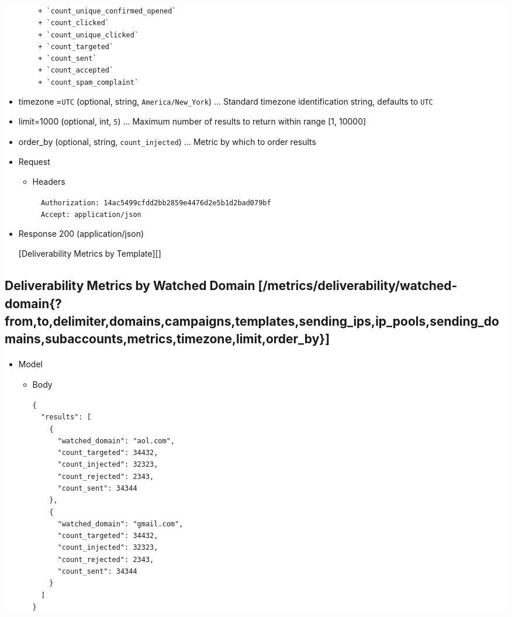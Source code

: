             + `count_unique_confirmed_opened`
            + `count_clicked`
            + `count_unique_clicked`
            + `count_targeted`
            + `count_sent`
            + `count_accepted`
            + `count_spam_complaint`

  + timezone =`UTC` (optional, string, `America/New_York`) ... Standard timezone identification string, defaults to `UTC`
  + limit=1000 (optional, int, `5`) ... Maximum number of results to return within range [1, 10000]
  + order_by (optional, string, `count_injected`) ... Metric by which to order results

+ Request

    + Headers

            Authorization: 14ac5499cfdd2bb2859e4476d2e5b1d2bad079bf
            Accept: application/json

+ Response 200 (application/json)

  [Deliverability Metrics by Template][]


## Deliverability Metrics by Watched Domain [/metrics/deliverability/watched-domain{?from,to,delimiter,domains,campaigns,templates,sending_ips,ip_pools,sending_domains,subaccounts,metrics,timezone,limit,order_by}]

+ Model

    + Body

        ```
        {
          "results": [
            {
              "watched_domain": "aol.com",
              "count_targeted": 34432,
              "count_injected": 32323,
              "count_rejected": 2343,
              "count_sent": 34344
            },
            {
              "watched_domain": "gmail.com",
              "count_targeted": 34432,
              "count_injected": 32323,
              "count_rejected": 2343,
              "count_sent": 34344
            }
          ]
        }
        ```
